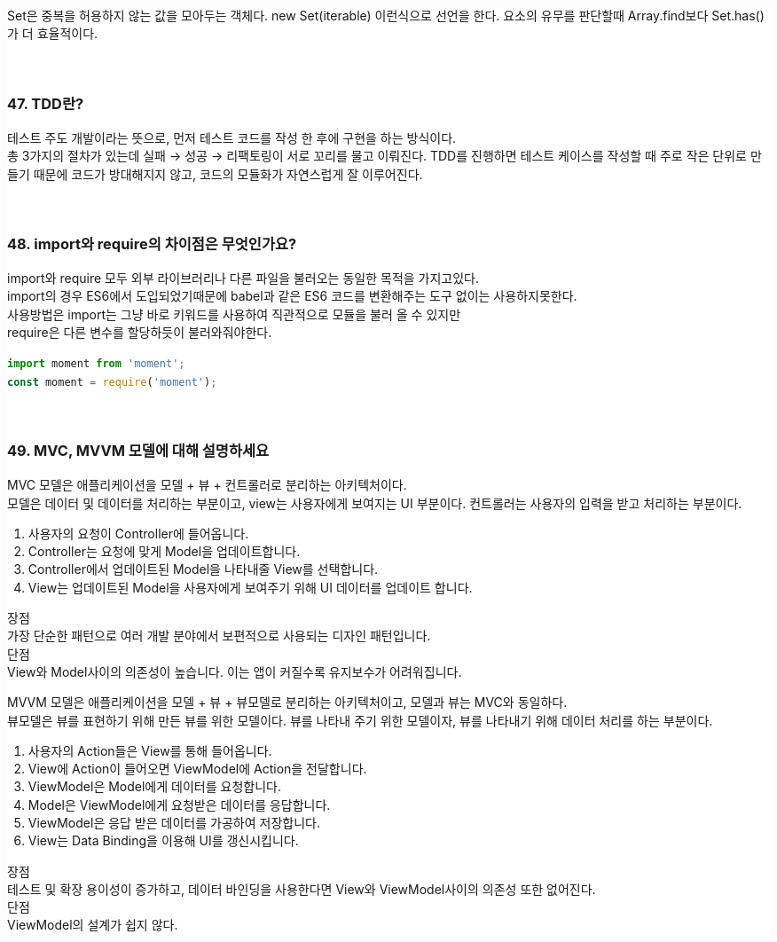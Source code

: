 Set은 중복을 허용하지 않는 값을 모아두는 객체다. new Set(iterable) 이런식으로 선언을 한다. 요소의 유무를 판단할때 Array.find보다 Set.has()가 더 효율적이다.

<br/>

### 47. TDD란?

테스트 주도 개발이라는 뜻으로, 먼저 테스트 코드를 작성 한 후에 구현을 하는 방식이다.  
총 3가지의 절차가 있는데 실패 → 성공 → 리팩토링이 서로 꼬리를 물고 이뤄진다. TDD를 진행하면 테스트 케이스를 작성할 때 주로 작은 단위로 만들기 때문에 코드가 방대해지지 않고, 코드의 모듈화가 자연스럽게 잘 이루어진다.

<br/>

### 48. import와 require의 차이점은 무엇인가요?

import와 require 모두 외부 라이브러리나 다른 파일을 불러오는 동일한 목적을 가지고있다.  
import의 경우 ES6에서 도입되었기때문에 babel과 같은 ES6 코드를 변환해주는 도구 없이는 사용하지못한다.  
사용방법은 import는 그냥 바로 키워드를 사용하여 직관적으로 모듈을 불러 올 수 있지만  
require은 다른 변수를 할당하듯이 불러와줘야한다.

```javascript
import moment from 'moment';
const moment = require('moment');
```

<br/>

### 49. MVC, MVVM 모델에 대해 설명하세요

MVC 모델은 애플리케이션을 모델 + 뷰 + 컨트롤러로 분리하는 아키텍처이다.  
모델은 데이터 및 데이터를 처리하는 부분이고, view는 사용자에게 보여지는 UI 부분이다. 컨트롤러는 사용자의 입력을 받고 처리하는 부분이다.

1. 사용자의 요청이 Controller에 들어옵니다.
2. Controller는 요청에 맞게 Model을 업데이트합니다.
3. Controller에서 업데이트된 Model을 나타내줄 View를 선택합니다.
4. View는 업데이트된 Model을 사용자에게 보여주기 위해 UI 데이터를 업데이트 합니다.

장점  
가장 단순한 패턴으로 여러 개발 분야에서 보편적으로 사용되는 디자인 패턴입니다.  
단점  
View와 Model사이의 의존성이 높습니다. 이는 앱이 커질수록 유지보수가 어려워집니다.

MVVM 모델은 애플리케이션을 모델 + 뷰 + 뷰모델로 분리하는 아키텍처이고, 모델과 뷰는 MVC와 동일하다.  
뷰모델은 뷰를 표현하기 위해 만든 뷰를 위한 모델이다. 뷰를 나타내 주기 위한 모델이자, 뷰를 나타내기 위해 데이터 처리를 하는 부분이다.

1. 사용자의 Action들은 View를 통해 들어옵니다.
2. View에 Action이 들어오면 ViewModel에 Action을 전달합니다.
3. ViewModel은 Model에게 데이터를 요청합니다.
4. Model은 ViewModel에게 요청받은 데이터를 응답합니다.
5. ViewModel은 응답 받은 데이터를 가공하여 저장합니다.
6. View는 Data Binding을 이용해 UI를 갱신시킵니다.

장점  
테스트 및 확장 용이성이 증가하고, 데이터 바인딩을 사용한다면 View와 ViewModel사이의 의존성 또한 없어진다.  
단점  
ViewModel의 설계가 쉽지 않다.
